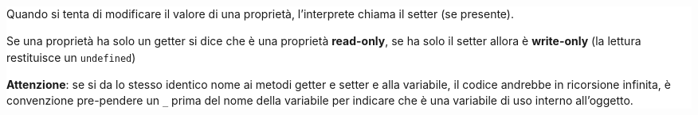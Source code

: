 Quando si tenta di modificare il valore di una proprietà, l’interprete chiama il setter (se presente).

Se una proprietà ha solo un getter si dice che è una proprietà **read-only**, se ha solo il setter allora è **write-only** (la lettura restituisce un `undefined`)

**Attenzione**: se si da lo stesso identico nome ai metodi getter e setter e alla variabile, il codice andrebbe in ricorsione infinita, è convenzione pre-pendere un `_` prima del nome della variabile per indicare che è una variabile di uso interno all’oggetto.
